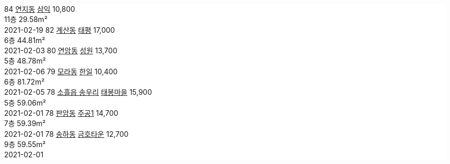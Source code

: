   <tr class="item">
    <td>84</td>
    <td><a href="/실거래가/2021/06/21/26230.html">연지동</a></td>
    <td style="font-weight: bold;"><a href="https://search.naver.com/search.naver?query=연지동 삼익">삼익</a></td>
    <td>10,800<br>11층  29.58m²<br>2021-02-19</td>
  </tr>

  <tr class="item">
    <td>82</td>
    <td><a href="/실거래가/2021/06/21/28245.html">계산동</a></td>
    <td style="font-weight: bold;"><a href="https://search.naver.com/search.naver?query=계산동 태평">태평</a></td>
    <td>17,000<br>6층  44.81m²<br>2021-02-03</td>
  </tr>

  <tr class="item">
    <td>80</td>
    <td><a href="/실거래가/2021/06/21/31200.html">연암동</a></td>
    <td style="font-weight: bold;"><a href="https://search.naver.com/search.naver?query=연암동 성원">성원</a></td>
    <td>13,700<br>5층  48.78m²<br>2021-02-06</td>
  </tr>

  <tr class="item">
    <td>79</td>
    <td><a href="/실거래가/2021/06/21/26530.html">모라동</a></td>
    <td style="font-weight: bold;"><a href="https://search.naver.com/search.naver?query=모라동 한일">한일</a></td>
    <td>10,400<br>6층  81.72m²<br>2021-02-05</td>
  </tr>

  <tr class="item">
    <td>78</td>
    <td><a href="/실거래가/2021/06/21/41650.html">소흘읍 송우리</a></td>
    <td style="font-weight: bold;"><a href="https://search.naver.com/search.naver?query=소흘읍 송우리 태봉마을">태봉마을</a></td>
    <td>15,900<br>5층  59.06m²<br>2021-02-01</td>
  </tr>

  <tr class="item">
    <td>78</td>
    <td><a href="/실거래가/2021/06/21/30110.html">판암동</a></td>
    <td style="font-weight: bold;"><a href="https://search.naver.com/search.naver?query=판암동 주공1">주공1</a></td>
    <td>14,700<br>7층  59.39m²<br>2021-02-01</td>
  </tr>

  <tr class="item">
    <td>78</td>
    <td><a href="/실거래가/2021/06/21/29155.html">송하동</a></td>
    <td style="font-weight: bold;"><a href="https://search.naver.com/search.naver?query=송하동 금호타운">금호타운</a></td>
    <td>12,700<br>9층  59.55m²<br>2021-02-01</td>
  </tr>
